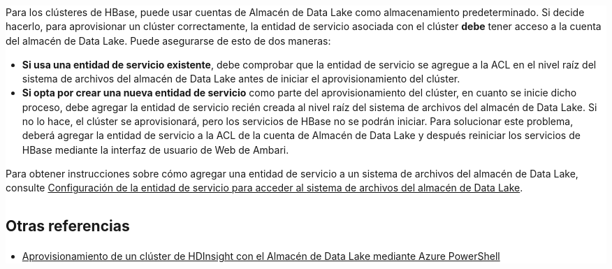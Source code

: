 Para los clústeres de HBase, puede usar cuentas de Almacén de Data Lake como almacenamiento predeterminado. Si decide hacerlo, para aprovisionar un clúster correctamente, la entidad de servicio asociada con el clúster **debe** tener acceso a la cuenta del almacén de Data Lake. Puede asegurarse de esto de dos maneras:

* **Si usa una entidad de servicio existente**, debe comprobar que la entidad de servicio se agregue a la ACL en el nivel raíz del sistema de archivos del almacén de Data Lake antes de iniciar el aprovisionamiento del clúster.
* **Si opta por crear una nueva entidad de servicio** como parte del aprovisionamiento del clúster, en cuanto se inicie dicho proceso, debe agregar la entidad de servicio recién creada al nivel raíz del sistema de archivos del almacén de Data Lake. Si no lo hace, el clúster se aprovisionará, pero los servicios de HBase no se podrán iniciar. Para solucionar este problema, deberá agregar la entidad de servicio a la ACL de la cuenta de Almacén de Data Lake y después reiniciar los servicios de HBase mediante la interfaz de usuario de Web de Ambari.

Para obtener instrucciones sobre cómo agregar una entidad de servicio a un sistema de archivos del almacén de Data Lake, consulte [Configuración de la entidad de servicio para acceder al sistema de archivos del almacén de Data Lake](#acl).



## Otras referencias

* [Aprovisionamiento de un clúster de HDInsight con el Almacén de Data Lake mediante Azure PowerShell](data-lake-store-hdinsight-hadoop-use-powershell.md)

[makecert]: https://msdn.microsoft.com/es-ES/library/windows/desktop/ff548309(v=vs.85).aspx
[pvk2pfx]: https://msdn.microsoft.com/es-ES/library/windows/desktop/ff550672(v=vs.85).aspx

